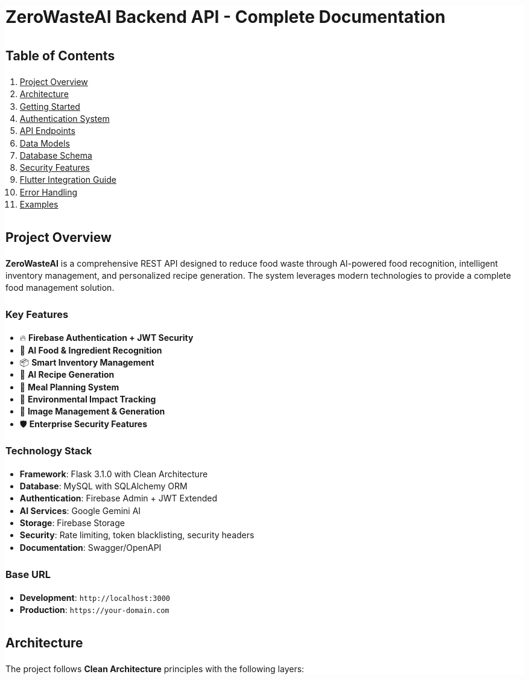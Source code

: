 # ZeroWasteAI Backend API - Complete Documentation

## Table of Contents
1. [Project Overview](#project-overview)
2. [Architecture](#architecture)
3. [Getting Started](#getting-started)
4. [Authentication System](#authentication-system)
5. [API Endpoints](#api-endpoints)
6. [Data Models](#data-models)
7. [Database Schema](#database-schema)
8. [Security Features](#security-features)
9. [Flutter Integration Guide](#flutter-integration-guide)
10. [Error Handling](#error-handling)
11. [Examples](#examples)

## Project Overview

**ZeroWasteAI** is a comprehensive REST API designed to reduce food waste through AI-powered food recognition, intelligent inventory management, and personalized recipe generation. The system leverages modern technologies to provide a complete food management solution.

### Key Features
- 🔥 **Firebase Authentication + JWT Security**
- 🤖 **AI Food & Ingredient Recognition**
- 📦 **Smart Inventory Management**
- 🍳 **AI Recipe Generation**
- 📱 **Meal Planning System**
- 🌱 **Environmental Impact Tracking**
- 📸 **Image Management & Generation**
- 🛡️ **Enterprise Security Features**

### Technology Stack
- **Framework**: Flask 3.1.0 with Clean Architecture
- **Database**: MySQL with SQLAlchemy ORM
- **Authentication**: Firebase Admin + JWT Extended
- **AI Services**: Google Gemini AI
- **Storage**: Firebase Storage
- **Security**: Rate limiting, token blacklisting, security headers
- **Documentation**: Swagger/OpenAPI

### Base URL
- **Development**: `http://localhost:3000`
- **Production**: `https://your-domain.com`

## Architecture

The project follows **Clean Architecture** principles with the following layers:
